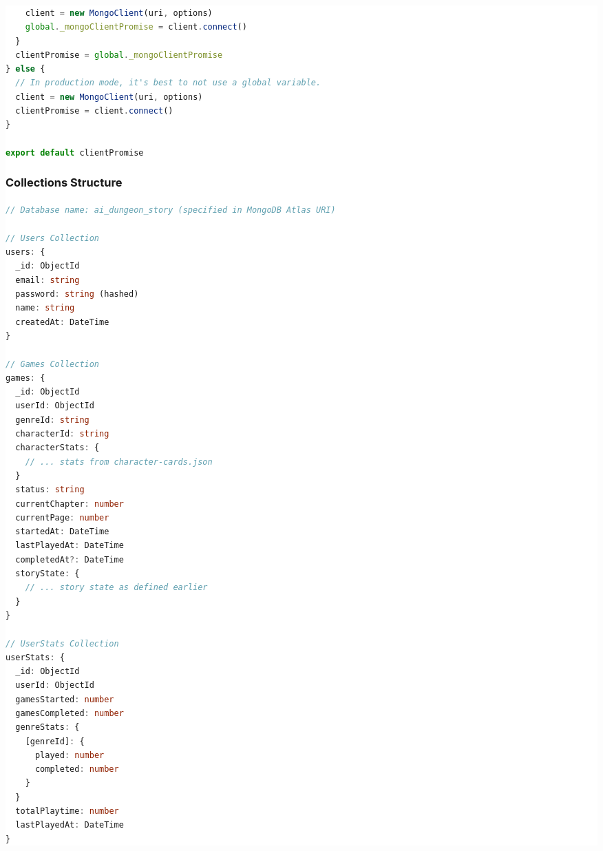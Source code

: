 ```typescript
    client = new MongoClient(uri, options)
    global._mongoClientPromise = client.connect()
  }
  clientPromise = global._mongoClientPromise
} else {
  // In production mode, it's best to not use a global variable.
  client = new MongoClient(uri, options)
  clientPromise = client.connect()
}

export default clientPromise
```

### Collections Structure
```typescript
// Database name: ai_dungeon_story (specified in MongoDB Atlas URI)

// Users Collection
users: {
  _id: ObjectId
  email: string
  password: string (hashed)
  name: string
  createdAt: DateTime
}

// Games Collection
games: {
  _id: ObjectId
  userId: ObjectId
  genreId: string
  characterId: string
  characterStats: {
    // ... stats from character-cards.json
  }
  status: string
  currentChapter: number
  currentPage: number
  startedAt: DateTime
  lastPlayedAt: DateTime
  completedAt?: DateTime
  storyState: {
    // ... story state as defined earlier
  }
}

// UserStats Collection
userStats: {
  _id: ObjectId
  userId: ObjectId
  gamesStarted: number
  gamesCompleted: number
  genreStats: {
    [genreId]: {
      played: number
      completed: number
    }
  }
  totalPlaytime: number
  lastPlayedAt: DateTime
}
```
